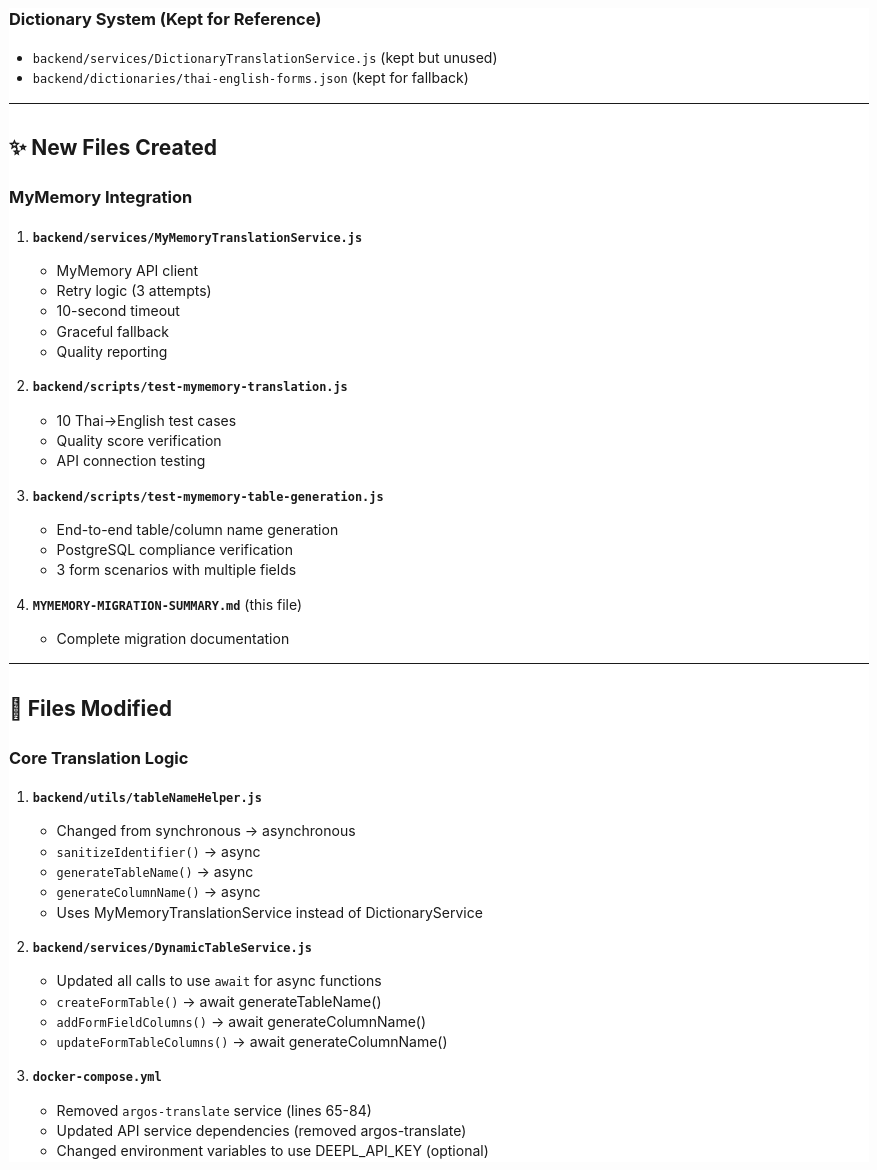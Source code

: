 ### Dictionary System (Kept for Reference)
- `backend/services/DictionaryTranslationService.js` (kept but unused)
- `backend/dictionaries/thai-english-forms.json` (kept for fallback)

---

## ✨ New Files Created

### MyMemory Integration
1. **`backend/services/MyMemoryTranslationService.js`**
   - MyMemory API client
   - Retry logic (3 attempts)
   - 10-second timeout
   - Graceful fallback
   - Quality reporting

2. **`backend/scripts/test-mymemory-translation.js`**
   - 10 Thai→English test cases
   - Quality score verification
   - API connection testing

3. **`backend/scripts/test-mymemory-table-generation.js`**
   - End-to-end table/column name generation
   - PostgreSQL compliance verification
   - 3 form scenarios with multiple fields

4. **`MYMEMORY-MIGRATION-SUMMARY.md`** (this file)
   - Complete migration documentation

---

## 🔧 Files Modified

### Core Translation Logic
1. **`backend/utils/tableNameHelper.js`**
   - Changed from synchronous → asynchronous
   - `sanitizeIdentifier()` → async
   - `generateTableName()` → async
   - `generateColumnName()` → async
   - Uses MyMemoryTranslationService instead of DictionaryService

2. **`backend/services/DynamicTableService.js`**
   - Updated all calls to use `await` for async functions
   - `createFormTable()` → await generateTableName()
   - `addFormFieldColumns()` → await generateColumnName()
   - `updateFormTableColumns()` → await generateColumnName()

3. **`docker-compose.yml`**
   - Removed `argos-translate` service (lines 65-84)
   - Updated API service dependencies (removed argos-translate)
   - Changed environment variables to use DEEPL_API_KEY (optional)
